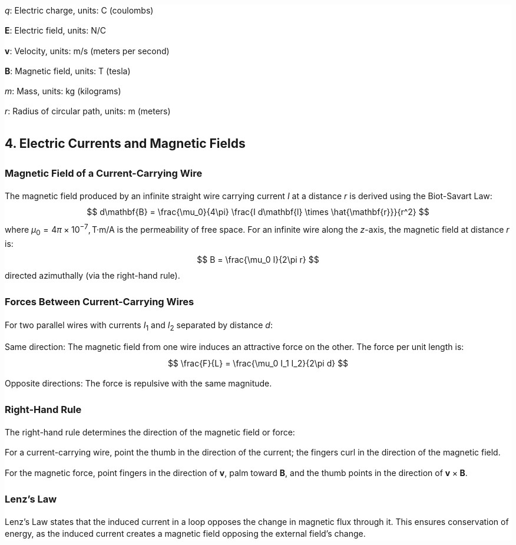 

$q$: Electric charge, units: $\text{C}$ (coulombs)



$\mathbf{E}$: Electric field, units: $\text{N/C}$



$\mathbf{v}$: Velocity, units: $\text{m/s}$ (meters per second)



$\mathbf{B}$: Magnetic field, units: $\text{T}$ (tesla)



$m$: Mass, units: $\text{kg}$ (kilograms)



$r$: Radius of circular path, units: $\text{m}$ (meters)

## 4. Electric Currents and Magnetic Fields

### Magnetic Field of a Current-Carrying Wire

The magnetic field produced by an infinite straight wire carrying current $I$ at a distance $r$ is derived using the Biot-Savart Law: $$ d\mathbf{B} = \frac{\mu_0}{4\pi} \frac{I d\mathbf{l} \times \hat{\mathbf{r}}}{r^2} $$ where $\mu_0 = 4\pi \times 10^{-7} , \text{T·m/A}$ is the permeability of free space. For an infinite wire along the $z$-axis, the magnetic field at distance $r$ is: $$ B = \frac{\mu_0 I}{2\pi r} $$ directed azimuthally (via the right-hand rule).

### Forces Between Current-Carrying Wires

For two parallel wires with currents $I_1$ and $I_2$ separated by distance $d$:

Same direction: The magnetic field from one wire induces an attractive force on the other. The force per unit length is: $$ \frac{F}{L} = \frac{\mu_0 I_1 I_2}{2\pi d} $$

Opposite directions: The force is repulsive with the same magnitude.

### Right-Hand Rule

The right-hand rule determines the direction of the magnetic field or force:





For a current-carrying wire, point the thumb in the direction of the current; the fingers curl in the direction of the magnetic field.



For the magnetic force, point fingers in the direction of $\mathbf{v}$, palm toward $\mathbf{B}$, and the thumb points in the direction of $\mathbf{v} \times \mathbf{B}$.

### Lenz’s Law

Lenz’s Law states that the induced current in a loop opposes the change in magnetic flux through it. This ensures conservation of energy, as the induced current creates a magnetic field opposing the external field’s change.
